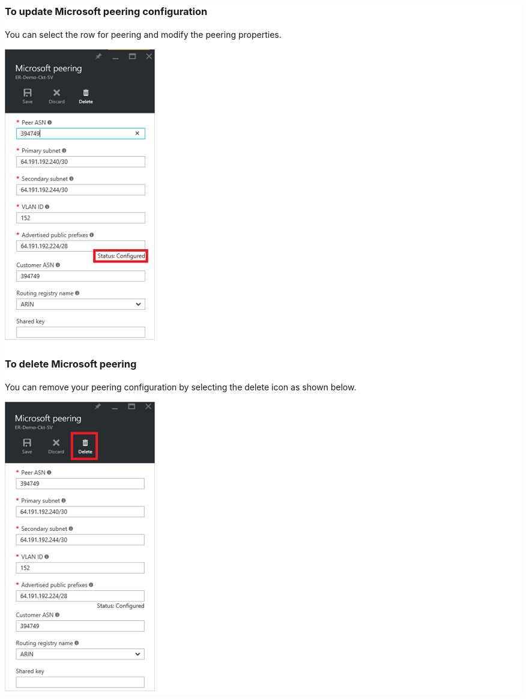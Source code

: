 
### To update Microsoft peering configuration

You can select the row for peering and modify the peering properties. 


![](./media/expressroute-howto-routing-portal-resource-manager/rmicrosoft7.png)


### To delete Microsoft peering

You can remove your peering configuration by selecting the delete icon as shown below.

![](./media/expressroute-howto-routing-portal-resource-manager/rmicrosoft4.png)
